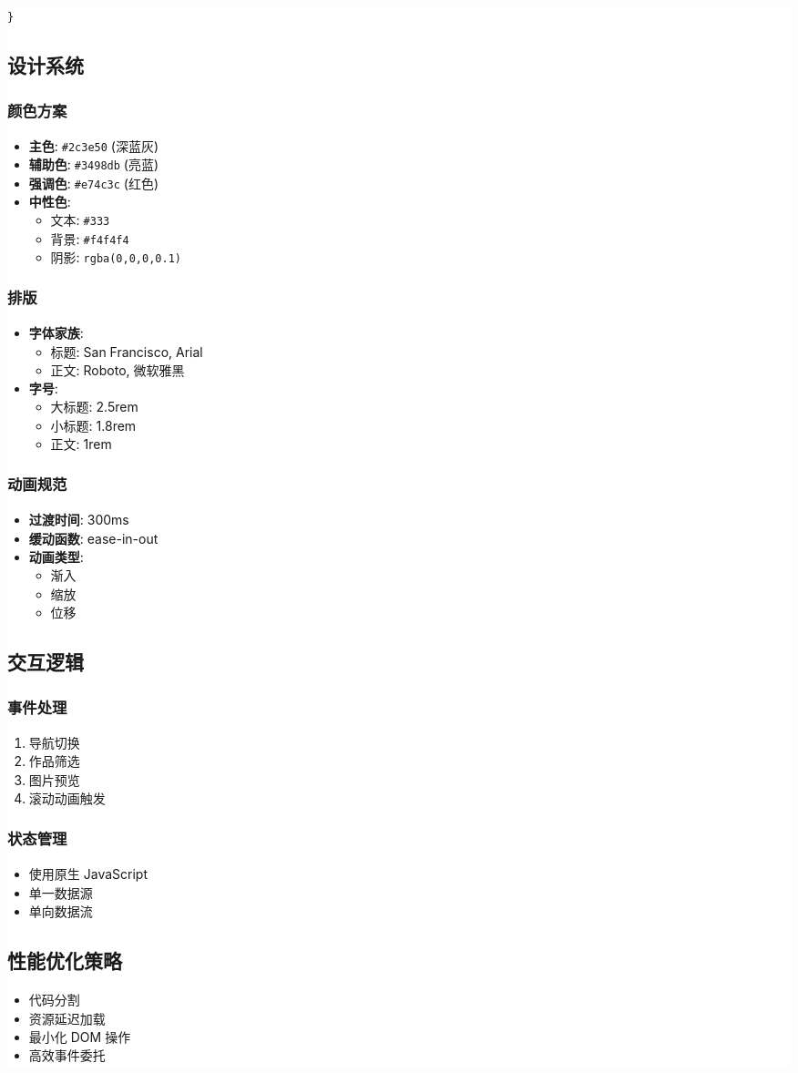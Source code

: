 ```css
}
```

## 设计系统

### 颜色方案
- **主色**: `#2c3e50` (深蓝灰)
- **辅助色**: `#3498db` (亮蓝)
- **强调色**: `#e74c3c` (红色)
- **中性色**:
  - 文本: `#333`
  - 背景: `#f4f4f4`
  - 阴影: `rgba(0,0,0,0.1)`

### 排版
- **字体家族**: 
  - 标题: San Francisco, Arial
  - 正文: Roboto, 微软雅黑
- **字号**:
  - 大标题: 2.5rem
  - 小标题: 1.8rem
  - 正文: 1rem

### 动画规范
- **过渡时间**: 300ms
- **缓动函数**: ease-in-out
- **动画类型**:
  - 渐入
  - 缩放
  - 位移

## 交互逻辑

### 事件处理
1. 导航切换
2. 作品筛选
3. 图片预览
4. 滚动动画触发

### 状态管理
- 使用原生 JavaScript
- 单一数据源
- 单向数据流

## 性能优化策略
- 代码分割
- 资源延迟加载
- 最小化 DOM 操作
- 高效事件委托
